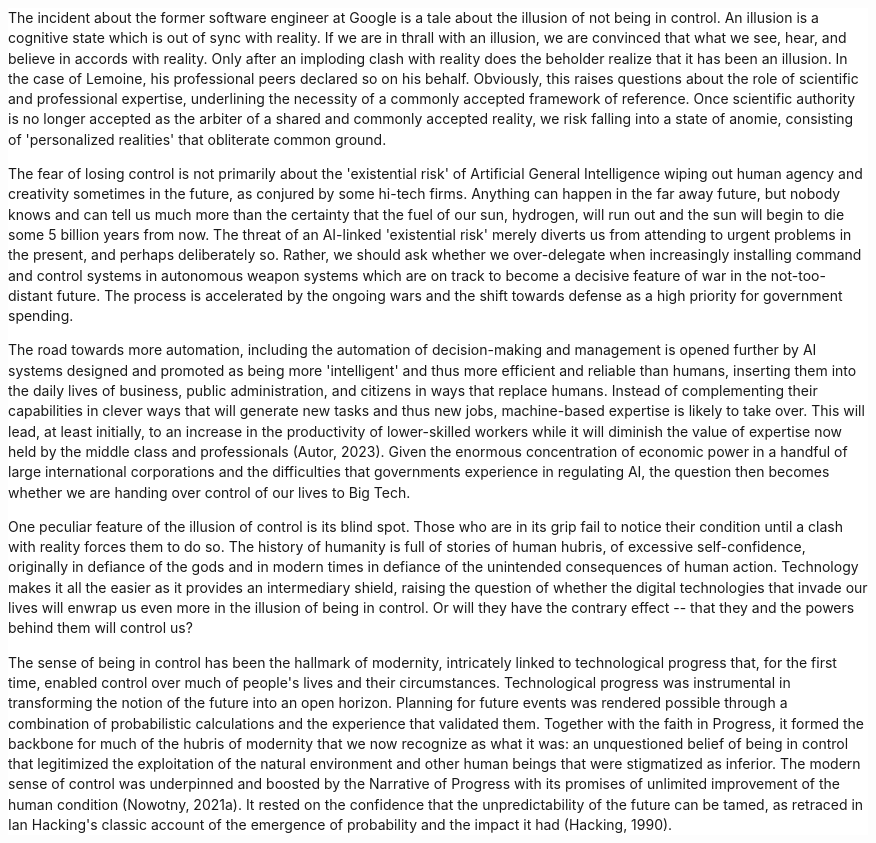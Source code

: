 The incident about the former software engineer at Google is a tale about the illusion of not being in control. An illusion is a cognitive state which is out of sync with reality. If we are in thrall with an illusion, we are convinced that what we see, hear, and believe in accords with reality. Only after an imploding clash with reality does the beholder realize that it has been an illusion. In the case of Lemoine, his professional peers declared so on his behalf. Obviously, this raises questions about the role of scientific and professional expertise, underlining the necessity of a commonly accepted framework of reference. Once scientific authority is no longer accepted as the arbiter of a shared and commonly accepted reality, we risk falling into a state of anomie, consisting of 'personalized realities' that obliterate common ground.

The fear of losing control is not primarily about the 'existential risk' of Artificial General Intelligence wiping out human agency and creativity sometimes in the future, as conjured by some hi-tech firms. Anything can happen in the far away future, but nobody knows and can tell us much more than the certainty that the fuel of our sun, hydrogen, will run out and the sun will begin to die some 5 billion years from now. The threat of an AI-linked 'existential risk' merely diverts us from attending to urgent problems in the present, and perhaps deliberately so. Rather, we should ask whether we over-delegate when increasingly installing command and control systems in autonomous weapon systems which are on track to become a decisive feature of war in the not-too-distant future. The process is accelerated by the ongoing wars and the shift towards defense as a high priority for government spending.

The road towards more automation, including the automation of decision-making and management is opened further by AI systems designed and promoted as being more 'intelligent' and thus more efficient and reliable than humans, inserting them into the daily lives of business, public administration, and citizens in ways that replace humans. Instead of complementing their capabilities in clever ways that will generate new tasks and thus new jobs, machine-based expertise is likely to take over. This will lead, at least initially, to an increase in the productivity of lower-skilled workers while it will diminish the value of expertise now held by the middle class and professionals (Autor, 2023). Given the enormous concentration of economic power in a handful of large international corporations and the difficulties that governments experience in regulating AI, the question then becomes whether we are handing over control of our lives to Big Tech.

One peculiar feature of the illusion of control is its blind spot. Those who are in its grip fail to notice their condition until a clash with reality forces them to do so. The history of humanity is full of stories of human hubris, of excessive self-confidence, originally in defiance of the gods and in modern times in defiance of the unintended consequences of human action. Technology makes it all the easier as it provides an intermediary shield, raising the question of whether the digital technologies that invade our lives will enwrap us even more in the illusion of being in control. Or will they have the contrary effect -- that they and the powers behind them will control us?

The sense of being in control has been the hallmark of modernity, intricately linked to technological progress that, for the first time, enabled control over much of people's lives and their circumstances. Technological progress was instrumental in transforming the notion of the future into an open horizon. Planning for future events was rendered possible through a combination of probabilistic calculations and the experience that validated them. Together with the faith in Progress, it formed the backbone for much of the hubris of modernity that we now recognize as what it was: an unquestioned belief of being in control that legitimized the exploitation of the natural environment and other human beings that were stigmatized as inferior. The modern sense of control was underpinned and boosted by the Narrative of Progress with its promises of unlimited improvement of the human condition (Nowotny, 2021a). It rested on the confidence that the unpredictability of the future can be tamed, as retraced in Ian Hacking's classic account of the emergence of probability and the impact it had (Hacking, 1990).
